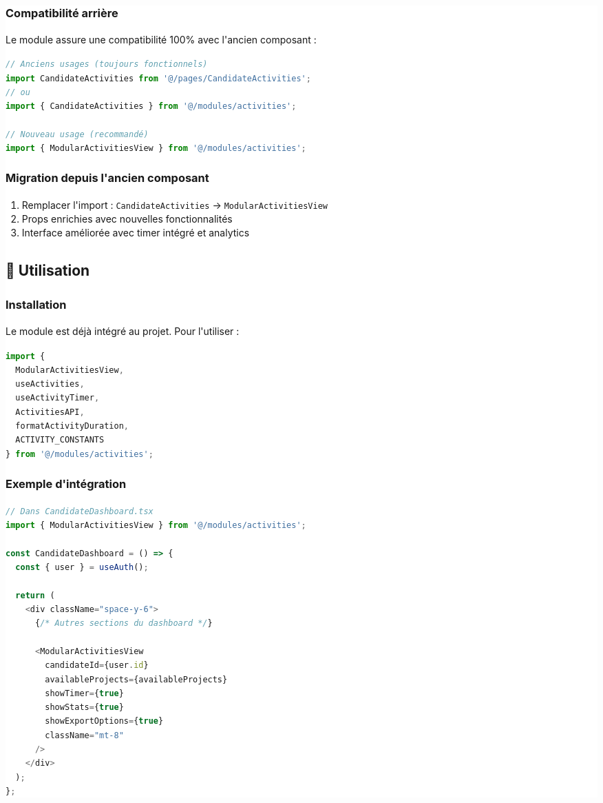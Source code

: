 ### Compatibilité arrière
Le module assure une compatibilité 100% avec l'ancien composant :

```typescript
// Anciens usages (toujours fonctionnels)
import CandidateActivities from '@/pages/CandidateActivities';
// ou
import { CandidateActivities } from '@/modules/activities';

// Nouveau usage (recommandé)
import { ModularActivitiesView } from '@/modules/activities';
```

### Migration depuis l'ancien composant
1. Remplacer l'import : `CandidateActivities` → `ModularActivitiesView`
2. Props enrichies avec nouvelles fonctionnalités
3. Interface améliorée avec timer intégré et analytics

## 🚀 Utilisation

### Installation
Le module est déjà intégré au projet. Pour l'utiliser :

```typescript
import {
  ModularActivitiesView,
  useActivities,
  useActivityTimer,
  ActivitiesAPI,
  formatActivityDuration,
  ACTIVITY_CONSTANTS
} from '@/modules/activities';
```

### Exemple d'intégration
```typescript
// Dans CandidateDashboard.tsx
import { ModularActivitiesView } from '@/modules/activities';

const CandidateDashboard = () => {
  const { user } = useAuth();

  return (
    <div className="space-y-6">
      {/* Autres sections du dashboard */}

      <ModularActivitiesView
        candidateId={user.id}
        availableProjects={availableProjects}
        showTimer={true}
        showStats={true}
        showExportOptions={true}
        className="mt-8"
      />
    </div>
  );
};
```

